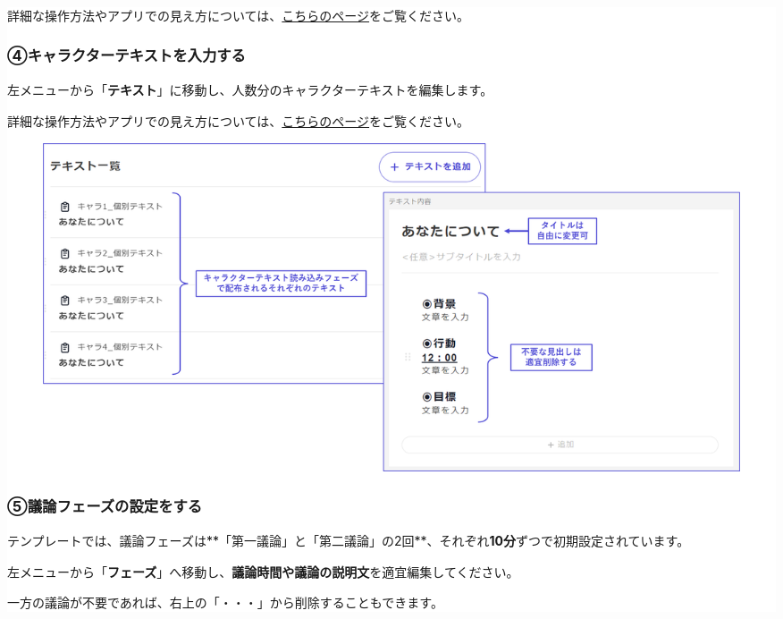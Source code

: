 詳細な操作方法やアプリでの見え方については、[こちらのページ](../../basic-features/phase/script.md)をご覧ください。



### ④キャラクターテキストを入力する

左メニューから「**テキスト**」に移動し、人数分のキャラクターテキストを編集します。

詳細な操作方法やアプリでの見え方については、[こちらのページ](../../basic-features/textTab.md)をご覧ください。

<figure><img src="../../.gitbook/assets/image (29).png" alt=""><figcaption></figcaption></figure>



### ⑤議論フェーズの設定をする

テンプレートでは、議論フェーズは**「第一議論」と「第二議論」の2回**、それぞれ**10分**ずつで初期設定されています。

左メニューから「**フェーズ**」へ移動し、**議論時間や議論の説明文**を適宜編集してください。

一方の議論が不要であれば、右上の「・・・」から削除することもできます。
